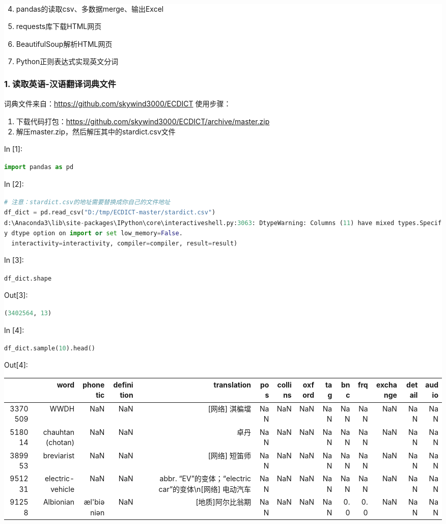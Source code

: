 4. pandas的读取csv、多数据merge、输出Excel

5. requests库下载HTML网页

6. BeautifulSoup解析HTML网页

7. Python正则表达式实现英文分词

### 1. 读取英语-汉语翻译词典文件

词典文件来自：https://github.com/skywind3000/ECDICT 使用步骤：

1. 下载代码打包：https://github.com/skywind3000/ECDICT/archive/master.zip
2. 解压master.zip，然后解压其中的‪stardict.csv文件

In [1]:

```python
import pandas as pd
```

In [2]:

```python
# 注意：stardict.csv的地址需要替换成你自己的文件地址
df_dict = pd.read_csv("D:/tmp/ECDICT-master/stardict.csv")
d:\Anaconda3\lib\site-packages\IPython\core\interactiveshell.py:3063: DtypeWarning: Columns (11) have mixed types.Specify dtype option on import or set low_memory=False.
  interactivity=interactivity, compiler=compiler, result=result)
```

In [3]:

```python
df_dict.shape
```

Out[3]:

```python
(3402564, 13)
```

In [4]:

```python
df_dict.sample(10).head()
```

Out[4]:

|         |              word |   phonetic | definition |                                             translation |  pos | collins | oxford |  tag |  bnc |  frq | exchange | detail | audio |
| ------: | ----------------: | ---------: | ---------: | ------------------------------------------------------: | ---: | ------: | -----: | ---: | ---: | ---: | -------: | -----: | ----: |
| 3370509 |              WWDH |        NaN |        NaN |                                           [网络] 淇楄壋 |  NaN |     NaN |    NaN |  NaN |  NaN |  NaN |      NaN |    NaN |   NaN |
|  518014 | chauhtan (chotan) |        NaN |        NaN |                                                    卓丹 |  NaN |     NaN |    NaN |  NaN |  NaN |  NaN |      NaN |    NaN |   NaN |
|  389953 |        breviarist |        NaN |        NaN |                                           [网络] 短笛师 |  NaN |     NaN |    NaN |  NaN |  NaN |  NaN |      NaN |    NaN |   NaN |
|  951231 |  electric-vehicle |        NaN |        NaN | abbr. “EV”的变体；“electric car”的变体\n[网络] 电动汽车 |  NaN |     NaN |    NaN |  NaN |  NaN |  NaN |      NaN |    NaN |   NaN |
|   91258 |         Albionian | æl'biәniәn |        NaN |                                        [地质]阿尔比翁期 |  NaN |     NaN |    NaN |  NaN |  0.0 |  0.0 |      NaN |    NaN |   NaN |
